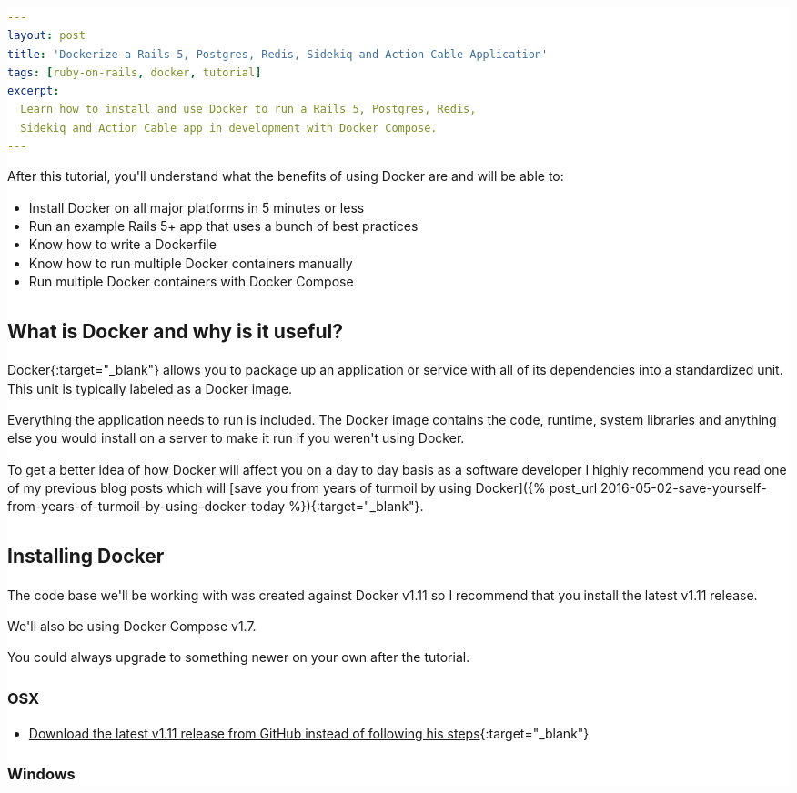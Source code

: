 ```yaml
---
layout: post
title: 'Dockerize a Rails 5, Postgres, Redis, Sidekiq and Action Cable Application'
tags: [ruby-on-rails, docker, tutorial]
excerpt:
  Learn how to install and use Docker to run a Rails 5, Postgres, Redis,
  Sidekiq and Action Cable app in development with Docker Compose.
---
```


After this tutorial, you'll understand what the benefits of using Docker are
and will be able to:

- Install Docker on all major platforms in 5 minutes or less
- Run an example Rails 5+ app that uses a bunch of best practices
- Know how to write a Dockerfile
- Know how to run multiple Docker containers manually
- Run multiple Docker containers with Docker Compose

## What is Docker and why is it useful?

[Docker](https://www.docker.com/){:target="_blank"} allows you to package up an
application or service with all of its dependencies into a standardized unit.
This unit is typically labeled as a Docker image.

Everything the application needs to run is included. The Docker image contains
the code, runtime, system libraries and anything else you would install on a
server to make it run if you weren't using Docker.

To get a better idea of how Docker will affect you on a day to day basis as a
software developer I highly recommend you read one of my previous blog posts
which will 
[save you from years of turmoil by using Docker]({% post_url 2016-05-02-save-yourself-from-years-of-turmoil-by-using-docker-today %}){:target="_blank"}.

## Installing Docker

The code base we'll be working with was created against Docker v1.11 so I
recommend that you install the latest v1.11 release.

We'll also be using Docker Compose v1.7.

You could always upgrade to something newer on your own after the tutorial.

### OSX

<iframe width="720" height="405" src="https://www.youtube.com/embed/lNkVxDSRo7M?rel=0&iv_load_policy=3" frameborder="0"></iframe>

- [Download the latest v1.11 release from GitHub instead of following his steps](https://github.com/docker/toolbox/releases){:target="_blank"}

### Windows
